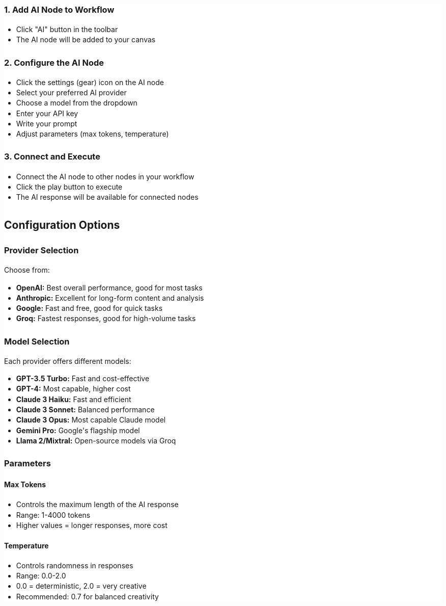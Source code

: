 ### 1. Add AI Node to Workflow
- Click "AI" button in the toolbar
- The AI node will be added to your canvas

### 2. Configure the AI Node
- Click the settings (gear) icon on the AI node
- Select your preferred AI provider
- Choose a model from the dropdown
- Enter your API key
- Write your prompt
- Adjust parameters (max tokens, temperature)

### 3. Connect and Execute
- Connect the AI node to other nodes in your workflow
- Click the play button to execute
- The AI response will be available for connected nodes

## Configuration Options

### Provider Selection
Choose from:
- **OpenAI:** Best overall performance, good for most tasks
- **Anthropic:** Excellent for long-form content and analysis
- **Google:** Fast and free, good for quick tasks
- **Groq:** Fastest responses, good for high-volume tasks

### Model Selection
Each provider offers different models:
- **GPT-3.5 Turbo:** Fast and cost-effective
- **GPT-4:** Most capable, higher cost
- **Claude 3 Haiku:** Fast and efficient
- **Claude 3 Sonnet:** Balanced performance
- **Claude 3 Opus:** Most capable Claude model
- **Gemini Pro:** Google's flagship model
- **Llama 2/Mixtral:** Open-source models via Groq

### Parameters

#### Max Tokens
- Controls the maximum length of the AI response
- Range: 1-4000 tokens
- Higher values = longer responses, more cost

#### Temperature
- Controls randomness in responses
- Range: 0.0-2.0
- 0.0 = deterministic, 2.0 = very creative
- Recommended: 0.7 for balanced creativity
